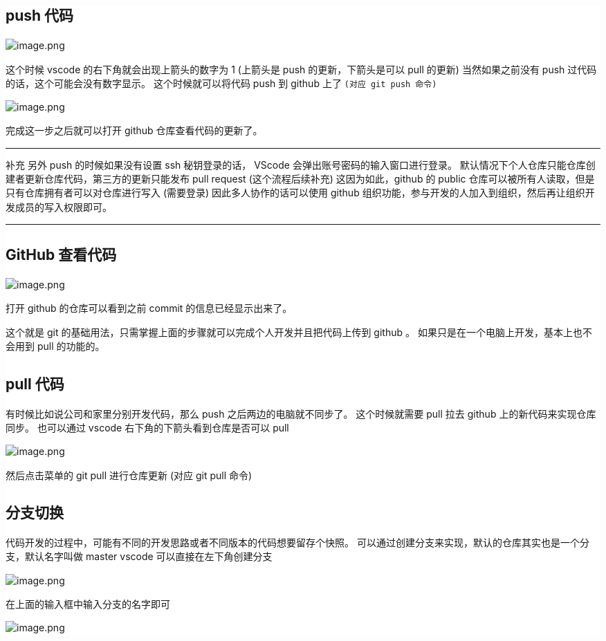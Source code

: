 ## push 代码

![image.png](https://cdn.jsdelivr.net/gh/Lxzz24/Repo/images/Note/VSGit09.png)

这个时候 vscode 的右下角就会出现上箭头的数字为 1 (上箭头是 push 的更新，下箭头是可以 pull 的更新)
当然如果之前没有 push 过代码的话，这个可能会没有数字显示。
这个时候就可以将代码 push 到 github 上了 `(对应 git push 命令)`

![image.png](https://cdn.jsdelivr.net/gh/Lxzz24/Repo/images/Note/VSGit10.png)

完成这一步之后就可以打开 github 仓库查看代码的更新了。

---

补充
另外 push 的时候如果没有设置 ssh 秘钥登录的话， VScode 会弹出账号密码的输入窗口进行登录。
默认情况下个人仓库只能仓库创建者更新仓库代码，第三方的更新只能发布 pull request (这个流程后续补充)
这因为如此，github 的 public 仓库可以被所有人读取，但是只有仓库拥有者可以对仓库进行写入 (需要登录)
因此多人协作的话可以使用 github 组织功能，参与开发的人加入到组织，然后再让组织开发成员的写入权限即可。

---

## GitHub 查看代码

![image.png](https://cdn.jsdelivr.net/gh/Lxzz24/Repo/images/Note/VSGit11.png)

打开 github 的仓库可以看到之前 commit 的信息已经显示出来了。

这个就是 git 的基础用法，只需掌握上面的步骤就可以完成个人开发并且把代码上传到 github 。
如果只是在一个电脑上开发，基本上也不会用到 pull 的功能的。

## pull 代码

有时候比如说公司和家里分别开发代码，那么 push 之后两边的电脑就不同步了。
这个时候就需要 pull 拉去 github 上的新代码来实现仓库同步。
也可以通过 vscode 右下角的下箭头看到仓库是否可以 pull

![image.png](https://cdn.jsdelivr.net/gh/Lxzz24/Repo/images/Note/VSGit12.png)


然后点击菜单的 git pull 进行仓库更新 (对应 git pull 命令)

## 分支切换

代码开发的过程中，可能有不同的开发思路或者不同版本的代码想要留存个快照。
可以通过创建分支来实现，默认的仓库其实也是一个分支，默认名字叫做 master
vscode 可以直接在左下角创建分支

![image.png](https://cdn.jsdelivr.net/gh/Lxzz24/Repo/images/Note/VSGit13.png)

在上面的输入框中输入分支的名字即可

![image.png](https://cdn.jsdelivr.net/gh/Lxzz24/Repo/images/Note/VSGit14.png)
